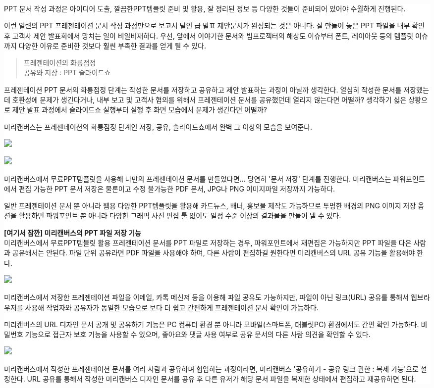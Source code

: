 PPT 문서 작성 과정은 아이디어 도출, 깔끔한PPT템플릿 준비 및 활용, 잘 정리된 정보 등 다양한 것들이 준비되어 있어야 수월하게 진행된다.  
  
이런 일련의 PPT 프레젠테이션 문서 작성 과정만으로 보고서 달인 급 발표 제안문서가 완성되는 것은 아니다. 잘 만들어 놓은 PPT 파일을 내부 확인 후 고객사 제안 발표회에서 망치는 일이 비일비재하다. 우선, 앞에서 이야기한 문서와 빔프로젝터의 해상도 이슈부터 폰트, 레이아웃 등의 템플릿 이슈까지 다양한 이유로 준비한 것보다 훨씬 부족한 결과를 얻게 될 수 있다.  
  
  
  

> 프레젠테이션의 화룡점정  
> 공유와 저장 : PPT 슬라이드쇼

프레젠테이션 PPT 문서의 화룡점정 단계는 작성한 문서를 저장하고 공유하고 제안 발표하는 과정이 아닐까 생각한다. 열심히 작성한 문서를 저장했는데 호환성에 문제가 생긴다거나, 내부 보고 및 고객사 협의를 위해서 프레젠테이션 문서를 공유했던데 열리지 않는다면 어떨까? 생각하기 싫은 상황으로 제안 발표 과정에서 슬라이드쇼 실행부터 실행 후 화면 모습에서 문제가 생긴다면 어떨까?  
  
미리캔버스는 프레젠테이션의 화룡점정 단계인 저장, 공유, 슬라이드쇼에서 완벽 그 이상의 모습을 보여준다.  

[![](https://post-phinf.pstatic.net/MjAyMDExMTBfOTgg/MDAxNjA0OTc0ODcxMDc4.LPU5UhYob7EvmbkseNtf483lBqWmyaJxN3W1Jaob8Z0g.7WamIpW-yTGH9M2YBErtIJdGrTlGf7G4QvIjLEUAeEcg.JPEG/Lr_L1000247.jpg?type=w1200)](https://post.naver.com/viewer/postView.nhn?volumeNo=29925798&memberNo=1834&searchKeyword=%EB%AF%B8%EB%A6%AC%20%EC%BA%94%EB%B2%84%EC%8A%A4&searchRank=1#)

[![](https://post-phinf.pstatic.net/MjAyMDExMTBfNjQg/MDAxNjA0OTc1MDUzOTYz.cSQXy2TVBsTtTE03UzGnM7G5U_LXLGQxuRz-WVCl9YUg.fB_YhKXIUZMVugn_ZgnpBB3RsRRZkiQVSF647DWy0Dwg.PNG/screenshot_013.png?type=w1200)](https://post.naver.com/viewer/postView.nhn?volumeNo=29925798&memberNo=1834&searchKeyword=%EB%AF%B8%EB%A6%AC%20%EC%BA%94%EB%B2%84%EC%8A%A4&searchRank=1#)

미리캔버스에서 무료PPT템플릿을 사용해 나만의 프레젠테이션 문서를 만들었다면... 당연히 '문서 저장' 단계를 진행한다. 미리캔버스는 파워포인트에서 편집 가능한 PPT 문서 저장은 물론이고 수정 불가능한 PDF 문서, JPG나 PNG 이미지파일 저장까지 가능하다.  
  
일반 프레젠테이션 문서 뿐 아니라 웹용 다양한 PPT템플릿을 활용해 카드뉴스, 배너, 홍보물 제작도 가능하므로 투명한 배경의 PNG 이미지 저장 옵션을 활용하면 파워포인트 뿐 아니라 다양한 그래픽 사진 편집 툴 없이도 일정 수준 이상의 결과물을 만들어 낼 수 있다.  
  
**[여기서 잠깐] 미리캔버스의 PPT 파일 저장 기능**  
미리캔버스에서 무료PPT템블릿 활용 프레젠테이션 문서를 PPT 파일로 저장하는 경우, 파워포인트에서 재편집은 가능하지만 PPT 파일을 다은 사람과 공유해서는 안된다. 파일 단위 공유라면 PDF 파일을 사용해야 하며, 다른 사람이 편집하길 원한다면 미리캔버스의 URL 공유 기능을 활용해야 한다.  
  
  
  

[![](https://post-phinf.pstatic.net/MjAyMDExMTBfMTYx/MDAxNjA0OTc1NTY1Nzk0.3wZnzSMsBremdeFBvXwhkwP3teIgRe7rAAzGSZ3C7_0g.DvLTpq8wvbdVF0FACXkfeQ3S3DJqkEMNeTAROtEmRtEg.JPEG/Lr_L1000258.jpg?type=w1200)](https://post.naver.com/viewer/postView.nhn?volumeNo=29925798&memberNo=1834&searchKeyword=%EB%AF%B8%EB%A6%AC%20%EC%BA%94%EB%B2%84%EC%8A%A4&searchRank=1#)

미리캔버스에서 저장한 프레젠테이션 파일을 이메일, 카톡 메신저 등을 이용해 파일 공유도 가능하지만, 파일이 아닌 링크(URL) 공유를 통해서 웹브라우저를 사용해 작업자와 공유자가 동일한 모습으로 보다 더 쉽고 간편하게 프레젠테이션 문서 확인이 가능하다.  
  
미리캔버스의 URL 디자인 문서 공개 및 공유하기 기능은 PC 컴퓨터 환경 뿐 아니라 모바일(스마트폰, 태블릿PC) 환경에서도 간편 확인 가능하다. 비밀번호 기능으로 접근자 보호 기능을 사용할 수 있으며, 좋아요와 댓글 사용 여부로 공유 문서의 다른 사람 의견을 확인할 수 있다.  
  
  
  

[![](https://post-phinf.pstatic.net/MjAyMDExMTBfMTEy/MDAxNjA0OTc1NjIwNTg4.zFQParphsHE_7bFRw84dIAfK6qeJeRClsnyff0CVbEkg.PKWdWE-Hsb0Wum62DbLLcHIkw_okgNZpSR640fVL9lYg.PNG/screenshot_002.png?type=w1200)](https://post.naver.com/viewer/postView.nhn?volumeNo=29925798&memberNo=1834&searchKeyword=%EB%AF%B8%EB%A6%AC%20%EC%BA%94%EB%B2%84%EC%8A%A4&searchRank=1#)

미리캔버스에서 작성한 프레젠테이션 문서를 여러 사람과 공유하며 협업하는 과정이라면, 미리캔버스 '공유하기 - 공유 링크 권한 : 복제 가능'으로 설정한다. URL 공유를 통해서 작성한 미리캔버스 디자인 문서를 공유 후 다른 유저가 해당 문서 파일을 복제한 상태에서 편집하고 재공유하면 된다.  
  
